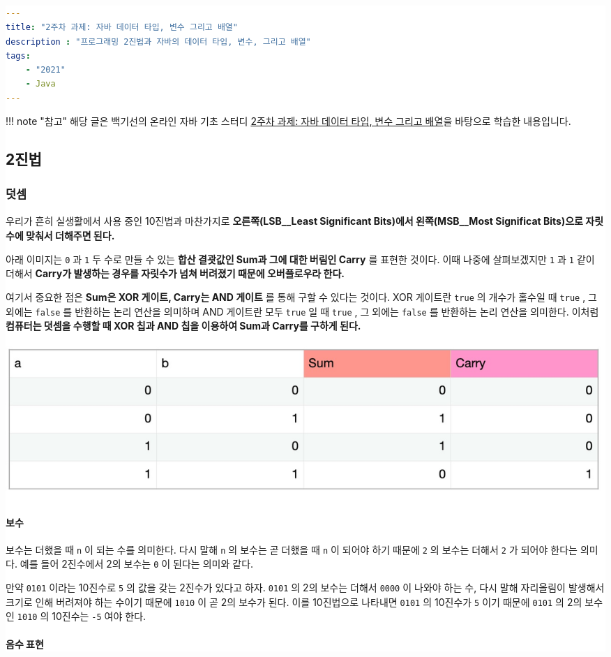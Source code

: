 ```yaml
---
title: "2주차 과제: 자바 데이터 타입, 변수 그리고 배열"
description : "프로그래밍 2진법과 자바의 데이터 타입, 변수, 그리고 배열"
tags:
    - "2021"
    - Java
---
```


!!! note "참고"
    해당 글은 백기선의 온라인 자바 기초 스터디 [2주차 과제: 자바 데이터 타입, 변수 그리고 배열](https://github.com/whiteship/live-study/issues/2)을 바탕으로 학습한 내용입니다.


## 2진법

### 덧셈

우리가 흔히 실생활에서 사용 중인 10진법과 마찬가지로 **오른쪽(LSB__Least Significant Bits)에서 왼쪽(MSB__Most Significat Bits)으로 자릿수에 맞춰서 더해주면 된다.**  

아래 이미지는 `0` 과 `1` 두 수로 만들 수 있는 **합산 결괏값인 Sum과 그에 대한 버림인 Carry** 를 표현한 것이다. 이때 나중에 살펴보겠지만 `1` 과 `1` 같이 더해서 **Carry가 발생하는 경우를 자릿수가 넘쳐 버려졌기 때문에 오버플로우라 한다.**  

여기서 중요한 점은 **Sum은 XOR 게이트, Carry는 AND 게이트** 를 통해 구할 수 있다는 것이다. XOR 게이트란 `true` 의 개수가 홀수일 때 `true` , 그 외에는 `false` 를 반환하는 논리 연산을 의미하며 AND 게이트란 모두 `true` 일 때 `true` , 그 외에는 `false` 를 반환하는 논리 연산을 의미한다. 이처럼 **컴퓨터는 덧셈을 수행할 때 XOR 칩과 AND 칩을 이용하여 Sum과 Carry를 구하게 된다.**  

![2진법 덧셈](../../../images/java/live-study/chapter-02/1.jpg)

#### 보수

보수는 더했을 때 `n` 이 되는 수를 의미한다. 다시 말해 `n` 의 보수는 곧 더했을 때 `n` 이 되어야 하기 때문에 `2` 의 보수는 더해서 `2` 가 되어야 한다는 의미다. 예를 들어 2진수에서 2의 보수는 `0` 이 된다는 의미와 같다. 

만약 `0101` 이라는 10진수로 `5` 의 값을 갖는 2진수가 있다고 하자. `0101` 의 2의 보수는 더해서 `0000` 이 나와야 하는 수, 다시 말해 자리올림이 발생해서 크기로 인해 버려져야 하는 수이기 때문에 `1010` 이 곧 2의 보수가 된다. 이를 10진법으로 나타내면 `0101` 의 10진수가 `5` 이기 때문에 `0101` 의 2의 보수인 `1010` 의 10진수는 `-5` 여야 한다.

#### 음수 표현
